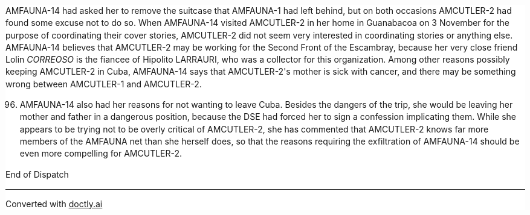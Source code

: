 AMFAUNA-14 had asked her to remove the suitcase that AMFAUNA-1 had left behind, but on both occasions AMCUTLER-2 had found some excuse not to do so. When AMFAUNA-14 visited AMCUTLER-2 in her home in Guanabacoa on 3 November for the purpose of coordinating their cover stories, AMCUTLER-2 did not seem very interested in coordinating stories or anything else. AMFAUNA-14 believes that AMCUTLER-2 may be working for the Second Front of the Escambray, because her very close friend Lolin *CORREOSO* is the fiancee of Hipolito LARRAURI, who was a collector for this organization. Among other reasons possibly keeping AMCUTLER-2 in Cuba, AMFAUNA-14 says that AMCUTLER-2's mother is sick with cancer, and there may be something wrong between AMCUTLER-1 and AMCUTLER-2.

96. AMFAUNA-14 also had her reasons for not wanting to leave Cuba. Besides the dangers of the trip, she would be leaving her mother and father in a dangerous position, because the DSE had forced her to sign a confession implicating them. While she appears to be trying not to be overly critical of AMCUTLER-2, she has commented that AMCUTLER-2 knows far more members of the AMFAUNA net than she herself does, so that the reasons requiring the exfiltration of AMFAUNA-14 should be even more compelling for AMCUTLER-2.

End of Dispatch


---
Converted with [doctly.ai](https://doctly.ai)
